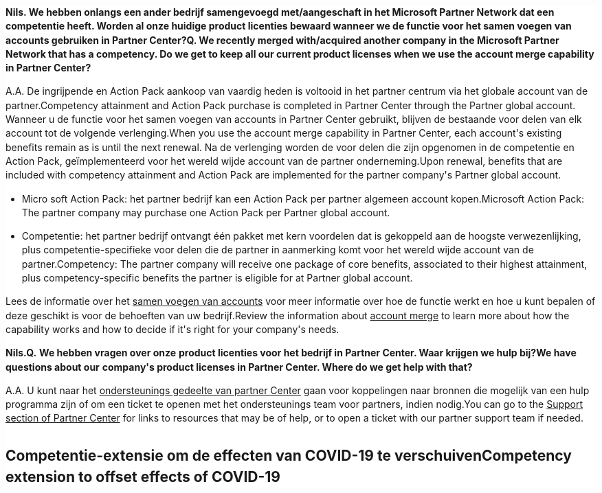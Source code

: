 <span data-ttu-id="9d47c-195">**Nils. We hebben onlangs een ander bedrijf samengevoegd met/aangeschaft in het Microsoft Partner Network dat een competentie heeft. Worden al onze huidige product licenties bewaard wanneer we de functie voor het samen voegen van accounts gebruiken in Partner Center?**</span><span class="sxs-lookup"><span data-stu-id="9d47c-195">**Q. We recently merged with/acquired another company in the Microsoft Partner Network that has a competency. Do we get to keep all our current product licenses when we use the account merge capability in Partner Center?**</span></span>

<span data-ttu-id="9d47c-196">A.</span><span class="sxs-lookup"><span data-stu-id="9d47c-196">A.</span></span> <span data-ttu-id="9d47c-197">De ingrijpende en Action Pack aankoop van vaardig heden is voltooid in het partner centrum via het globale account van de partner.</span><span class="sxs-lookup"><span data-stu-id="9d47c-197">Competency attainment and Action Pack purchase is completed in Partner Center through the Partner global account.</span></span> <span data-ttu-id="9d47c-198">Wanneer u de functie voor het samen voegen van accounts in Partner Center gebruikt, blijven de bestaande voor delen van elk account tot de volgende verlenging.</span><span class="sxs-lookup"><span data-stu-id="9d47c-198">When you use the account merge capability in Partner Center, each account's existing benefits remain as is until the next renewal.</span></span> <span data-ttu-id="9d47c-199">Na de verlenging worden de voor delen die zijn opgenomen in de competentie en Action Pack, geïmplementeerd voor het wereld wijde account van de partner onderneming.</span><span class="sxs-lookup"><span data-stu-id="9d47c-199">Upon renewal, benefits that are included with competency attainment and Action Pack are implemented for the partner company's Partner global account.</span></span>

-   <span data-ttu-id="9d47c-200">Micro soft Action Pack: het partner bedrijf kan een Action Pack per partner algemeen account kopen.</span><span class="sxs-lookup"><span data-stu-id="9d47c-200">Microsoft Action Pack: The partner company may purchase one Action Pack per Partner global account.</span></span>

-   <span data-ttu-id="9d47c-201">Competentie: het partner bedrijf ontvangt één pakket met kern voordelen dat is gekoppeld aan de hoogste verwezenlijking, plus competentie-specifieke voor delen die de partner in aanmerking komt voor het wereld wijde account van de partner.</span><span class="sxs-lookup"><span data-stu-id="9d47c-201">Competency: The partner company will receive one package of core benefits, associated to their highest attainment, plus competency-specific benefits the partner is eligible for at Partner global account.</span></span>

 <span data-ttu-id="9d47c-202">Lees de informatie over het [samen voegen van accounts](merge-accounts.md) voor meer informatie over hoe de functie werkt en hoe u kunt bepalen of deze geschikt is voor de behoeften van uw bedrijf.</span><span class="sxs-lookup"><span data-stu-id="9d47c-202">Review the information about [account merge](merge-accounts.md) to learn more about how the capability works and how to decide if it's right for your company's needs.</span></span>

<span data-ttu-id="9d47c-203">**Nils.**</span><span class="sxs-lookup"><span data-stu-id="9d47c-203">**Q.**</span></span> <span data-ttu-id="9d47c-204">**We hebben vragen over onze** **product licenties voor het bedrijf in Partner Center. Waar krijgen we hulp bij?**</span><span class="sxs-lookup"><span data-stu-id="9d47c-204">**We have questions about our** **company's product licenses in Partner Center. Where do we get help with that?**</span></span>

<span data-ttu-id="9d47c-205">A.</span><span class="sxs-lookup"><span data-stu-id="9d47c-205">A.</span></span> <span data-ttu-id="9d47c-206">U kunt naar het [ondersteunings gedeelte van partner Center](https://partner.microsoft.com/support) gaan voor koppelingen naar bronnen die mogelijk van een hulp programma zijn of om een ticket te openen met het ondersteunings team voor partners, indien nodig.</span><span class="sxs-lookup"><span data-stu-id="9d47c-206">You can go to the [Support section of Partner Center](https://partner.microsoft.com/support) for links to resources that may be of help, or to open a ticket with our partner support team if needed.</span></span>

## <a name="competency-extension-to-offset-effects-of-covid-19"></a><span data-ttu-id="9d47c-207">Competentie-extensie om de effecten van COVID-19 te verschuiven</span><span class="sxs-lookup"><span data-stu-id="9d47c-207">Competency extension to offset effects of COVID-19</span></span>
